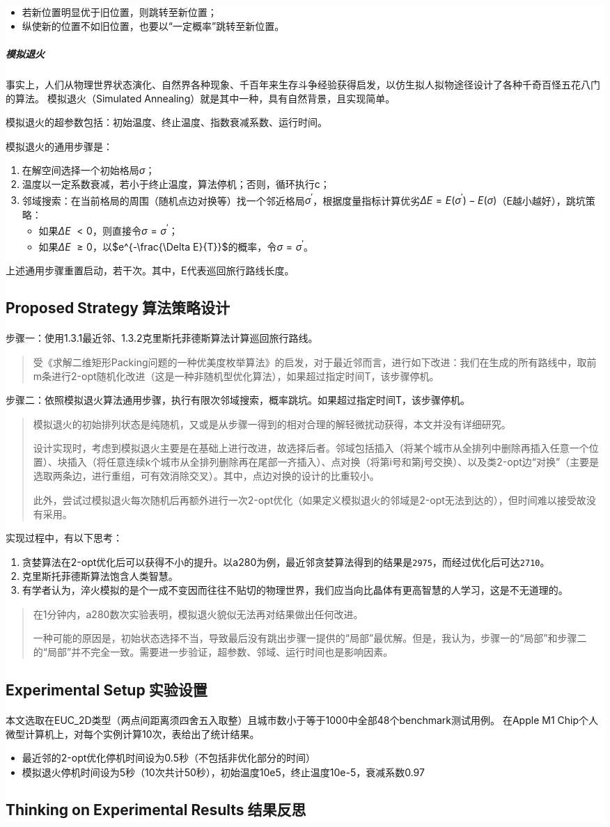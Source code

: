 - 若新位置明显优于旧位置，则跳转至新位置；
- 纵使新的位置不如旧位置，也要以“一定概率”跳转至新位置。

##### 模拟退火

事实上，人们从物理世界状态演化、自然界各种现象、千百年来生存斗争经验获得启发，以仿生拟人拟物途径设计了各种千奇百怪五花八门的算法。
模拟退火（Simulated Annealing）就是其中一种，具有自然背景，且实现简单。

模拟退火的超参数包括：初始温度、终止温度、指数衰减系数、运行时间。

模拟退火的通用步骤是：

1. 在解空间选择一个初始格局$`\sigma`$；
2. 温度以一定系数衰减，若小于终止温度，算法停机；否则，循环执行c；
3. 邻域搜索：在当前格局的周围（随机点边对换等）找一个邻近格局$`\sigma^\prime`$，根据度量指标计算优劣$`\Delta E=E\left(\sigma^\prime\right)-E\left(\sigma\right)`$（E越小越好），跳坑策略：
    - 如果$`\Delta E\ <0`$，则直接令$`\sigma=\sigma^\prime`$；
    - 如果$`\Delta E\ \geq0`$，以$`e^{-\frac{\Delta E}{T}}`$的概率，令$`\sigma=\sigma^\prime`$。

上述通用步骤重置启动，若干次。其中，E代表巡回旅行路线长度。

## Proposed Strategy 算法策略设计

步骤一：使用1.3.1最近邻、1.3.2克里斯托菲德斯算法计算巡回旅行路线。
> 受《求解二维矩形Packing问题的一种优美度枚举算法》的启发，对于最近邻而言，进行如下改进：我们在生成的所有路线中，取前m条进行2-opt随机化改进（这是一种非随机型优化算法），如果超过指定时间T，该步骤停机。

步骤二：依照模拟退火算法通用步骤，执行有限次邻域搜索，概率跳坑。如果超过指定时间T，该步骤停机。

> 模拟退火的初始排列状态是纯随机，又或是从步骤一得到的相对合理的解轻微扰动获得，本文并没有详细研究。
> 
> 设计实现时，考虑到模拟退火主要是在基础上进行改进，故选择后者。邻域包括插入（将某个城市从全排列中删除再插入任意一个位置）、块插入（将任意连续k个城市从全排列删除再在尾部一齐插入）、点对换（将第i号和第j号交换）、以及类2-opt边“对换”（主要是选取两条边，进行重组，可有效消除交叉）。其中，点边对换的设计的比重较小。
> 
> 此外，尝试过模拟退火每次随机后再额外进行一次2-opt优化（如果定义模拟退火的邻域是2-opt无法到达的），但时间难以接受故没有采用。

实现过程中，有以下思考：

1. 贪婪算法在2-opt优化后可以获得不小的提升。以a280为例，最近邻贪婪算法得到的结果是`2975`，而经过优化后可达`2710`。
2. 克里斯托菲德斯算法饱含人类智慧。
3. 有学者认为，淬火模拟的是个一成不变因而往往不贴切的物理世界，我们应当向比晶体有更高智慧的人学习，这是不无道理的。

> 在1分钟内，a280数次实验表明，模拟退火貌似无法再对结果做出任何改进。
> 
> 一种可能的原因是，初始状态选择不当，导致最后没有跳出步骤一提供的“局部”最优解。但是，我认为，步骤一的“局部”和步骤二的“局部”并不完全一致。需要进一步验证，超参数、邻域、运行时间也是影响因素。

## Experimental Setup 实验设置

本文选取在EUC_2D类型（两点间距离须四舍五入取整）且城市数小于等于1000中全部48个benchmark测试用例。
在Apple M1 Chip个人微型计算机上，对每个实例计算10次，表给出了统计结果。

- 最近邻的2-opt优化停机时间设为0.5秒（不包括非优化部分的时间）
- 模拟退火停机时间设为5秒（10次共计50秒），初始温度10e5，终止温度10e-5，衰减系数0.97


## Thinking on Experimental Results 结果反思

